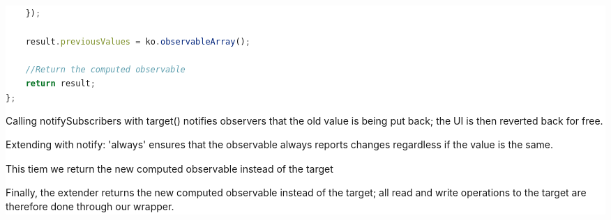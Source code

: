 ```JavaScript
    });

    result.previousValues = ko.observableArray();

    //Return the computed observable
    return result;
};
```

Calling notifySubscribers with target() notifies observers that the old value is being put back; the UI is then reverted back for free.

Extending with notify: 'always' ensures that the observable always reports changes regardless if the value is the same.

This tiem we return the new computed observable instead of the target

Finally, the extender returns the new computed observable instead of the target; all read and write operations to the target are therefore done through our wrapper.